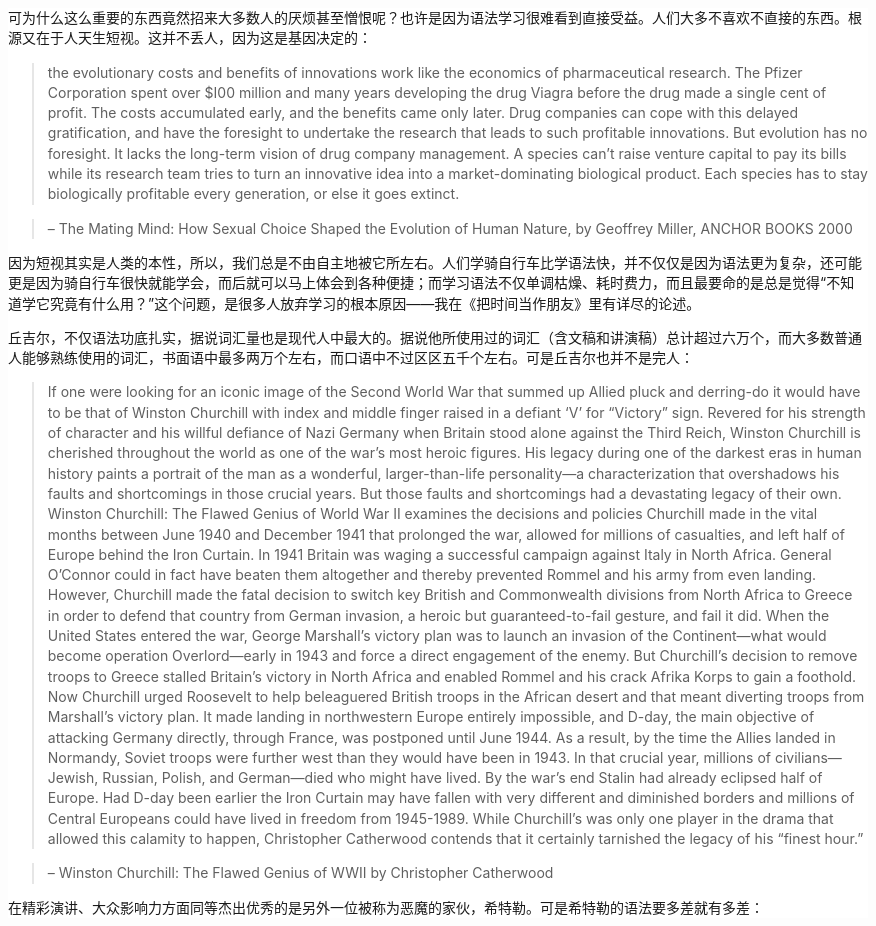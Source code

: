 可为什么这么重要的东西竟然招来大多数人的厌烦甚至憎恨呢？也许是因为语法学习很难看到直接受益。人们大多不喜欢不直接的东西。根源又在于人天生短视。这并不丢人，因为这是基因决定的：

> the evolutionary costs and benefits of innovations work like the economics of pharmaceutical research. The Pfizer Corporation spent over $I00 million and many years developing the drug Viagra before the drug made a single cent of profit. The costs accumulated early, and the benefits came only later. Drug companies can cope with this delayed gratification, and have the foresight to undertake the research that leads to such profitable innovations. But evolution has no foresight. It lacks the long-term vision of drug company management. A species can’t raise venture capital to pay its bills while its research team tries to turn an innovative idea into a market-dominating biological product. Each species has to stay biologically profitable every generation, or else it goes extinct.

> – The Mating Mind: How Sexual Choice Shaped the Evolution of Human Nature, by Geoffrey Miller, ANCHOR BOOKS 2000

因为短视其实是人类的本性，所以，我们总是不由自主地被它所左右。人们学骑自行车比学语法快，并不仅仅是因为语法更为复杂，还可能更是因为骑自行车很快就能学会，而后就可以马上体会到各种便捷；而学习语法不仅单调枯燥、耗时费力，而且最要命的是总是觉得“不知道学它究竟有什么用？”这个问题，是很多人放弃学习的根本原因——我在《把时间当作朋友》里有详尽的论述。

丘吉尔，不仅语法功底扎实，据说词汇量也是现代人中最大的。据说他所使用过的词汇（含文稿和讲演稿）总计超过六万个，而大多数普通人能够熟练使用的词汇，书面语中最多两万个左右，而口语中不过区区五千个左右。可是丘吉尔也并不是完人：

> If one were looking for an iconic image of the Second World War that summed up Allied pluck and derring-do it would have to be that of Winston Churchill with index and middle finger raised in a defiant ‘V’ for “Victory” sign. Revered for his strength of character and his willful defiance of Nazi Germany when Britain stood alone against the Third Reich, Winston Churchill is cherished throughout the world as one of the war’s most heroic figures. His legacy during one of the darkest eras in human history paints a portrait of the man as a wonderful, larger-than-life personality—a characterization that overshadows his faults and shortcomings in those crucial years. But those faults and shortcomings had a devastating legacy of their own. Winston Churchill: The Flawed Genius of World War II examines the decisions and policies Churchill made in the vital months between June 1940 and December 1941 that prolonged the war, allowed for millions of casualties, and left half of Europe behind the Iron Curtain. In 1941 Britain was waging a successful campaign against Italy in North Africa. General O’Connor could in fact have beaten them altogether and thereby prevented Rommel and his army from even landing. However, Churchill made the fatal decision to switch key British and Commonwealth divisions from North Africa to Greece in order to defend that country from German invasion, a heroic but guaranteed-to-fail gesture, and fail it did. When the United States entered the war, George Marshall’s victory plan was to launch an invasion of the Continent—what would become operation Overlord—early in 1943 and force a direct engagement of the enemy. But Churchill’s decision to remove troops to Greece stalled Britain’s victory in North Africa and enabled Rommel and his crack Afrika Korps to gain a foothold. Now Churchill urged Roosevelt to help beleaguered British troops in the African desert and that meant diverting troops from Marshall’s victory plan. It made landing in northwestern Europe entirely impossible, and D-day, the main objective of attacking Germany directly, through France, was postponed until June 1944. As a result, by the time the Allies landed in Normandy, Soviet troops were further west than they would have been in 1943. In that crucial year, millions of civilians—Jewish, Russian, Polish, and German—died who might have lived. By the war’s end Stalin had already eclipsed half of Europe. Had D-day been earlier the Iron Curtain may have fallen with very different and diminished borders and millions of Central Europeans could have lived in freedom from 1945-1989. While Churchill’s was only one player in the drama that allowed this calamity to happen, Christopher Catherwood contends that it certainly tarnished the legacy of his “finest hour.”

> – Winston Churchill: The Flawed Genius of WWII by Christopher Catherwood

在精彩演讲、大众影响力方面同等杰出优秀的是另外一位被称为恶魔的家伙，希特勒。可是希特勒的语法要多差就有多差：
